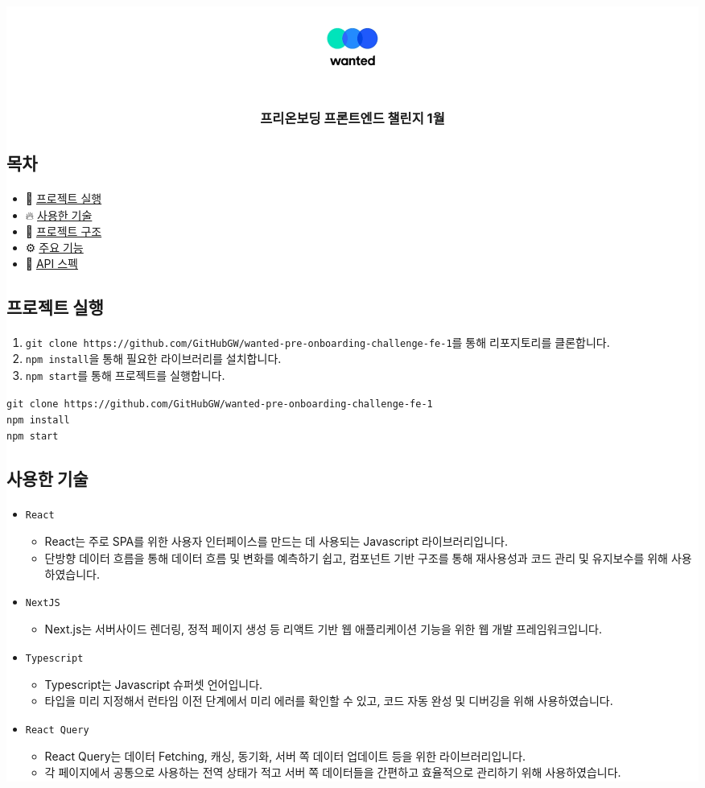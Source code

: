 <div align="center">
  <img height="100" src="./readme/wanted_logo.png" />
  <h3>프리온보딩 프론트엔드 챌린지 1월</h3>
</div>

## 목차

- 🚀 [프로젝트 실행](#프로젝트-실행)
- 🔥 [사용한 기술](#사용한-기술)
- 📑 [프로젝트 구조](#프로젝트-구조)
- ⚙ [주요 기능](#주요-기능)
- 🧷 [API 스펙](#API-스펙)

## 프로젝트 실행

1. `git clone https://github.com/GitHubGW/wanted-pre-onboarding-challenge-fe-1`를 통해 리포지토리를 클론합니다.
2. `npm install`을 통해 필요한 라이브러리를 설치합니다.
3. `npm start`를 통해 프로젝트를 실행합니다.

```
git clone https://github.com/GitHubGW/wanted-pre-onboarding-challenge-fe-1
npm install
npm start
```

## 사용한 기술

- `React`

  - React는 주로 SPA를 위한 사용자 인터페이스를 만드는 데 사용되는 Javascript 라이브러리입니다.
  - 단방향 데이터 흐름을 통해 데이터 흐름 및 변화를 예측하기 쉽고, 컴포넌트 기반 구조를 통해 재사용성과 코드 관리 및 유지보수를 위해 사용하였습니다.

- `NextJS`

  - Next.js는 서버사이드 렌더링, 정적 페이지 생성 등 리액트 기반 웹 애플리케이션 기능을 위한 웹 개발 프레임워크입니다.

- `Typescript`

  - Typescript는 Javascript 슈퍼셋 언어입니다.
  - 타입을 미리 지정해서 런타임 이전 단계에서 미리 에러를 확인할 수 있고, 코드 자동 완성 및 디버깅을 위해 사용하였습니다.

- `React Query`

  - React Query는 데이터 Fetching, 캐싱, 동기화, 서버 쪽 데이터 업데이트 등을 위한 라이브러리입니다.
  - 각 페이지에서 공통으로 사용하는 전역 상태가 적고 서버 쪽 데이터들을 간편하고 효율적으로 관리하기 위해 사용하였습니다.
